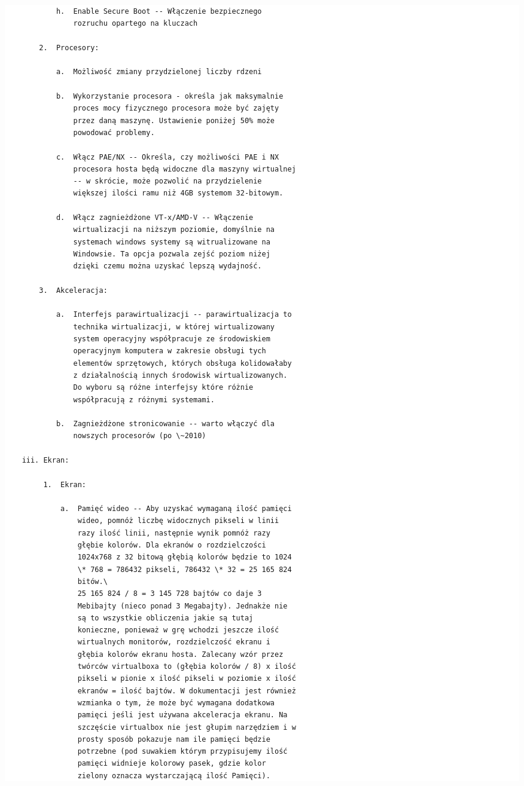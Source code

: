                 h.  Enable Secure Boot -- Włączenie bezpiecznego
                    rozruchu opartego na kluczach

            2.  Procesory:

                a.  Możliwość zmiany przydzielonej liczby rdzeni

                b.  Wykorzystanie procesora - określa jak maksymalnie
                    proces mocy fizycznego procesora może być zajęty
                    przez daną maszynę. Ustawienie poniżej 50% może
                    powodować problemy.

                c.  Włącz PAE/NX -- Określa, czy możliwości PAE i NX
                    procesora hosta będą widoczne dla maszyny wirtualnej
                    -- w skrócie, może pozwolić na przydzielenie
                    większej ilości ramu niż 4GB systemom 32-bitowym.

                d.  Włącz zagnieżdżone VT-x/AMD-V -- Włączenie
                    wirtualizacji na niższym poziomie, domyślnie na
                    systemach windows systemy są witrualizowane na
                    Windowsie. Ta opcja pozwala zejść poziom niżej
                    dzięki czemu można uzyskać lepszą wydajność.

            3.  Akceleracja:

                a.  Interfejs parawirtualizacji -- parawirtualizacja to
                    technika wirtualizacji, w której wirtualizowany
                    system operacyjny współpracuje ze środowiskiem
                    operacyjnym komputera w zakresie obsługi tych
                    elementów sprzętowych, których obsługa kolidowałaby
                    z działalnością innych środowisk wirtualizowanych.
                    Do wyboru są różne interfejsy które różnie
                    współpracują z różnymi systemami.

                b.  Zagnieżdżone stronicowanie -- warto włączyć dla
                    nowszych procesorów (po \~2010)

        iii. Ekran:

             1.  Ekran:

                 a.  Pamięć wideo -- Aby uzyskać wymaganą ilość pamięci
                     wideo, pomnóż liczbę widocznych pikseli w linii
                     razy ilość linii, następnie wynik pomnóż razy
                     głębie kolorów. Dla ekranów o rozdzielczości
                     1024x768 z 32 bitową głębią kolorów będzie to 1024
                     \* 768 = 786432 pikseli, 786432 \* 32 = 25 165 824
                     bitów.\
                     25 165 824 / 8 = 3 145 728 bajtów co daje 3
                     Mebibajty (nieco ponad 3 Megabajty). Jednakże nie
                     są to wszystkie obliczenia jakie są tutaj
                     konieczne, ponieważ w grę wchodzi jeszcze ilość
                     wirtualnych monitorów, rozdzielczość ekranu i
                     głębia kolorów ekranu hosta. Zalecany wzór przez
                     twórców virtualboxa to (głębia kolorów / 8) x ilość
                     pikseli w pionie x ilość pikseli w poziomie x ilość
                     ekranów = ilość bajtów. W dokumentacji jest również
                     wzmianka o tym, że może być wymagana dodatkowa
                     pamięci jeśli jest używana akceleracja ekranu. Na
                     szczęście virtualbox nie jest głupim narzędziem i w
                     prosty sposób pokazuje nam ile pamięci będzie
                     potrzebne (pod suwakiem którym przypisujemy ilość
                     pamięci widnieje kolorowy pasek, gdzie kolor
                     zielony oznacza wystarczającą ilość Pamięci).
